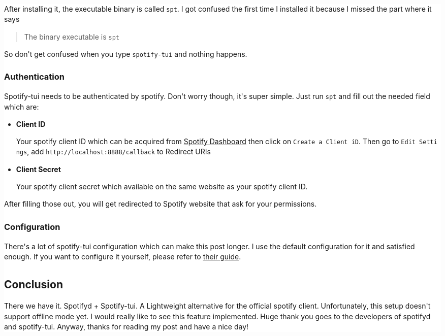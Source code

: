 After installing it, the executable binary is called `spt`. I got confused the first time I installed it because I missed the part where it says

> The binary executable is `spt`

So don't get confused when you type `spotify-tui` and nothing happens.

### Authentication

Spotify-tui needs to be authenticated by spotify. Don't worry though, it's super simple. Just run `spt` and fill out the needed field which are:

- **Client ID**

  Your spotify client ID which can be acquired from [Spotify Dashboard](https://developer.spotify.com/dashboard/applications) then click on `Create a Client iD`. Then go to `Edit Settings`, add `http://localhost:8888/callback` to Redirect URIs

- **Client Secret**

  Your spotify client secret which available on the same website as your spotify client ID.

After filling those out, you will get redirected to Spotify website that ask for your permissions.

### Configuration

There's a lot of spotify-tui configuration which can make this post longer. I use the default configuration for it and satisfied enough. If you want to configure it yourself, please refer to [their guide](https://github.com/Rigellute/spotify-tui/blob/master/README.md#configuration).

## Conclusion

There we have it. Spotifyd + Spotify-tui. A Lightweight alternative for the official spotify client. Unfortunately, this setup doesn't support offline mode yet. I would really like to see this feature implemented. Huge thank you goes to the developers of spotifyd and spotify-tui. Anyway, thanks for reading my post and have a nice day!
